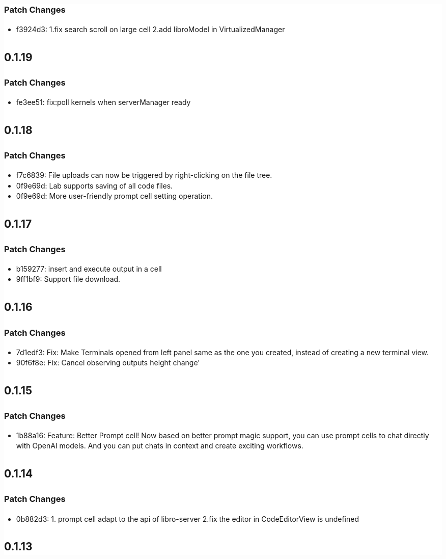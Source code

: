### Patch Changes

- f3924d3: 1.fix search scroll on large cell 2.add libroModel in VirtualizedManager

## 0.1.19

### Patch Changes

- fe3ee51: fix:poll kernels when serverManager ready

## 0.1.18

### Patch Changes

- f7c6839: File uploads can now be triggered by right-clicking on the file tree.
- 0f9e69d: Lab supports saving of all code files.
- 0f9e69d: More user-friendly prompt cell setting operation.

## 0.1.17

### Patch Changes

- b159277: insert and execute output in a cell
- 9ff1bf9: Support file download.

## 0.1.16

### Patch Changes

- 7d1edf3: Fix: Make Terminals opened from left panel same as the one you created, instead of creating a new terminal view.
- 90f6f8e: Fix: Cancel observing outputs height change'

## 0.1.15

### Patch Changes

- 1b88a16: Feature: Better Prompt cell! Now based on better prompt magic support, you can use prompt cells to chat directly with OpenAI models. And you can put chats in context and create exciting workflows.

## 0.1.14

### Patch Changes

- 0b882d3: 1. prompt cell adapt to the api of libro-server 2.fix the editor in CodeEditorView is undefined

## 0.1.13
